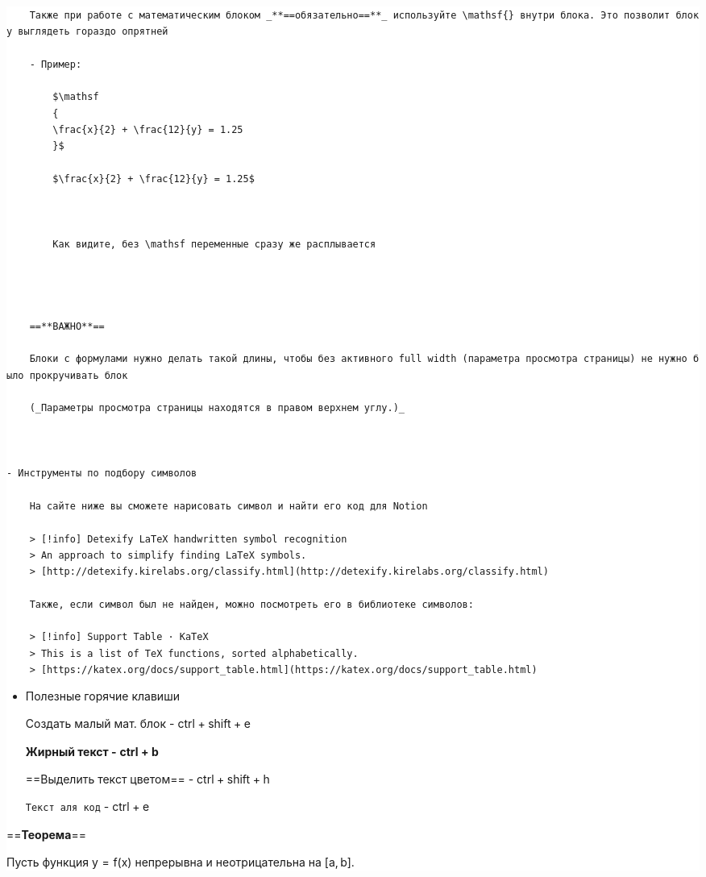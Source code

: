           
        
        Также при работе с математическим блоком _**==обязательно==**_ используйте \mathsf{} внутри блока. Это позволит блоку выглядеть гораздо опрятней
        
        - Пример:
            
            $\mathsf  
            {  
            \frac{x}{2} + \frac{12}{y} = 1.25  
            }$
            
            $\frac{x}{2} + \frac{12}{y} = 1.25$
            
              
            
            Как видите, без \mathsf переменные сразу же расплывается
            
        
          
        
        ==**ВАЖНО**==
        
        Блоки с формулами нужно делать такой длины, чтобы без активного full width (параметра просмотра страницы) не нужно было прокручивать блок
        
        (_Параметры просмотра страницы находятся в правом верхнем углу.)_
        
          
        
    - Инструменты по подбору символов
        
        На сайте ниже вы сможете нарисовать символ и найти его код для Notion
        
        > [!info] Detexify LaTeX handwritten symbol recognition  
        > An approach to simplify finding LaTeX symbols.  
        > [http://detexify.kirelabs.org/classify.html](http://detexify.kirelabs.org/classify.html)  
        
        Также, если символ был не найден, можно посмотреть его в библиотеке символов:
        
        > [!info] Support Table · KaTeX  
        > This is a list of TeX functions, sorted alphabetically.  
        > [https://katex.org/docs/support_table.html](https://katex.org/docs/support_table.html)  
        
- Полезные горячие клавиши
    
    Создать малый мат. блок - $\mathsf{ctrl+shift+e}$
    
    **Жирный текст -** **$\mathsf{ctrl+b}$**
    
    ==Выделить текст цветом== - $\mathsf{ctrl+shift+h}$
    
    `Текст аля код` - $\mathsf{ctrl+e}$
    

==**Теорема**==

Пусть функция $\mathsf  
{  
y = f(x)  
}$ непрерывна и неотрицательна на $\mathsf  
{  
[a, b]  
}$.
